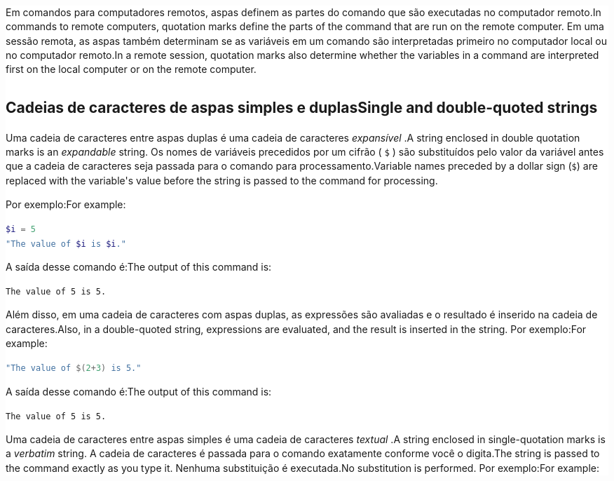 <span data-ttu-id="a8278-113">Em comandos para computadores remotos, aspas definem as partes do comando que são executadas no computador remoto.</span><span class="sxs-lookup"><span data-stu-id="a8278-113">In commands to remote computers, quotation marks define the parts of the command that are run on the remote computer.</span></span> <span data-ttu-id="a8278-114">Em uma sessão remota, as aspas também determinam se as variáveis em um comando são interpretadas primeiro no computador local ou no computador remoto.</span><span class="sxs-lookup"><span data-stu-id="a8278-114">In a remote session, quotation marks also determine whether the variables in a command are interpreted first on the local computer or on the remote computer.</span></span>

## <a name="single-and-double-quoted-strings"></a><span data-ttu-id="a8278-115">Cadeias de caracteres de aspas simples e duplas</span><span class="sxs-lookup"><span data-stu-id="a8278-115">Single and double-quoted strings</span></span>

<span data-ttu-id="a8278-116">Uma cadeia de caracteres entre aspas duplas é uma cadeia de caracteres _expansível_ .</span><span class="sxs-lookup"><span data-stu-id="a8278-116">A string enclosed in double quotation marks is an _expandable_ string.</span></span> <span data-ttu-id="a8278-117">Os nomes de variáveis precedidos por um cifrão ( `$` ) são substituídos pelo valor da variável antes que a cadeia de caracteres seja passada para o comando para processamento.</span><span class="sxs-lookup"><span data-stu-id="a8278-117">Variable names preceded by a dollar sign (`$`) are replaced with the variable's value before the string is passed to the command for processing.</span></span>

<span data-ttu-id="a8278-118">Por exemplo:</span><span class="sxs-lookup"><span data-stu-id="a8278-118">For example:</span></span>

```powershell
$i = 5
"The value of $i is $i."
```

<span data-ttu-id="a8278-119">A saída desse comando é:</span><span class="sxs-lookup"><span data-stu-id="a8278-119">The output of this command is:</span></span>

```Output
The value of 5 is 5.
```

<span data-ttu-id="a8278-120">Além disso, em uma cadeia de caracteres com aspas duplas, as expressões são avaliadas e o resultado é inserido na cadeia de caracteres.</span><span class="sxs-lookup"><span data-stu-id="a8278-120">Also, in a double-quoted string, expressions are evaluated, and the result is inserted in the string.</span></span> <span data-ttu-id="a8278-121">Por exemplo:</span><span class="sxs-lookup"><span data-stu-id="a8278-121">For example:</span></span>

```powershell
"The value of $(2+3) is 5."
```

<span data-ttu-id="a8278-122">A saída desse comando é:</span><span class="sxs-lookup"><span data-stu-id="a8278-122">The output of this command is:</span></span>

```Output
The value of 5 is 5.
```

<span data-ttu-id="a8278-123">Uma cadeia de caracteres entre aspas simples é uma cadeia de caracteres _textual_ .</span><span class="sxs-lookup"><span data-stu-id="a8278-123">A string enclosed in single-quotation marks is a _verbatim_ string.</span></span> <span data-ttu-id="a8278-124">A cadeia de caracteres é passada para o comando exatamente conforme você o digita.</span><span class="sxs-lookup"><span data-stu-id="a8278-124">The string is passed to the command exactly as you type it.</span></span> <span data-ttu-id="a8278-125">Nenhuma substituição é executada.</span><span class="sxs-lookup"><span data-stu-id="a8278-125">No substitution is performed.</span></span>
<span data-ttu-id="a8278-126">Por exemplo:</span><span class="sxs-lookup"><span data-stu-id="a8278-126">For example:</span></span>
